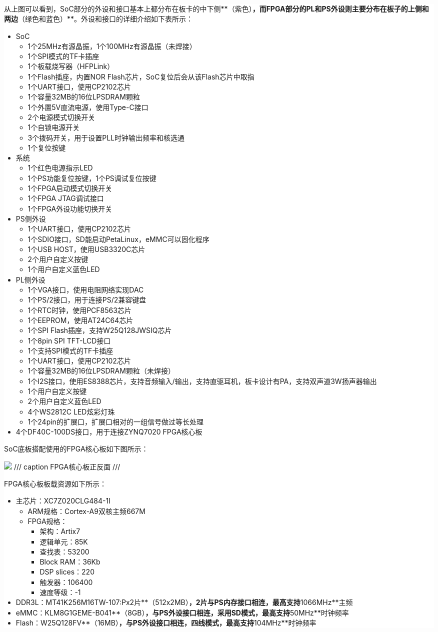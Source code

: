 从上图可以看到，SoC部分的外设和接口基本上都分布在板卡的中下侧**（紫色）**，而FPGA部分的PL和PS外设则主要分布在板子的上侧和两边**（绿色和蓝色）**。外设和接口的详细介绍如下表所示：

- SoC
    - 1个25MHz有源晶振，1个100MHz有源晶振（未焊接）
    - 1个SPI模式的TF卡插座
    - 1个板载烧写器（HFPLink）
    - 1个Flash插座，内置NOR Flash芯片，SoC复位后会从该Flash芯片中取指
    - 1个UART接口，使用CP2102芯片
    - 1个容量32MB的16位LPSDRAM颗粒
    - 1个外置5V直流电源，使用Type-C接口
    - 2个电源模式切换开关
    - 1个自锁电源开关
    - 3个拨码开关，用于设置PLL时钟输出频率和核选通
    - 1个复位按键
- 系统
    - 1个红色电源指示LED
    - 1个PS功能复位按键，1个PS调试复位按键
    - 1个FPGA启动模式切换开关
    - 1个FPGA JTAG调试接口
    - 1个FPGA外设功能切换开关
- PS侧外设
    - 1个UART接口，使用CP2102芯片
    - 1个SDIO接口，SD能启动PetaLinux，eMMC可以固化程序
    - 1个USB HOST，使用USB3320C芯片
    - 2个用户自定义按键
    - 1个用户自定义蓝色LED
- PL侧外设
    - 1个VGA接口，使用电阻网络实现DAC
    - 1个PS/2接口，用于连接PS/2兼容键盘
    - 1个RTC时钟，使用PCF8563芯片
    - 1个EEPROM，使用AT24C64芯片
    - 1个SPI Flash插座，支持W25Q128JWSIQ芯片
    - 1个8pin SPI TFT-LCD接口
    - 1个支持SPI模式的TF卡插座
    - 1个UART接口，使用CP2102芯片
    - 1个容量32MB的16位LPSDRAM颗粒（未焊接）
    - 1个I2S接口，使用ES8388芯片，支持音频输入/输出，支持直驱耳机，板卡设计有PA，支持双声道3W扬声器输出
    - 1个用户自定义按键
    - 2个用户自定义蓝色LED
    - 4个WS2812C LED炫彩灯珠
    - 1个24pin的扩展口，扩展口相对的一组信号做过等长处理
- 4个DF40C-100DS接口，用于连接ZYNQ7020 FPGA核心板

SoC底板搭配使用的FPGA核心板如下图所示：

![](../../../res/img/brd/starry-sky/v2.1/fpga/som_black.png)
/// caption
FPGA核心板正反面
///

FPGA核心板板载资源如下所示：

- 主芯片：XC7Z020CLG484-1I
    - ARM规格：Cortex-A9双核主频667M
    - FPGA规格：
        - 架构：Artix7
        - 逻辑单元：85K
        - 查找表：53200
        - Block RAM：36Kb
        - DSP slices：220
        - 触发器：106400
        - 速度等级：-1
- DDR3L：MT41K256M16TW-107:Px2片**（512x2MB）**，2片与PS内存接口相连，最高支持**1066MHz**主频
- eMMC：KLM8G1GEME-B041**（8GB）**，与PS外设接口相连，采用SD模式，最高支持**50MHz**时钟频率
- Flash：W25Q128FV**（16MB）**，与PS外设接口相连，四线模式，最高支持**104MHz**时钟频率